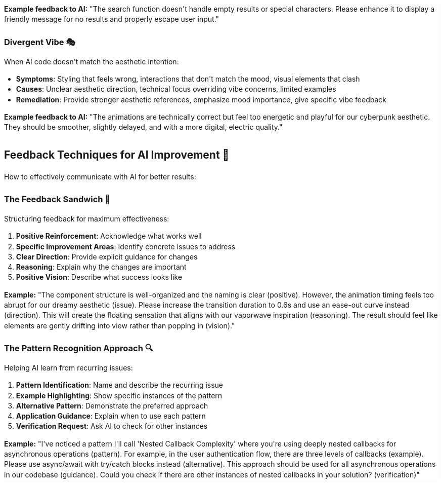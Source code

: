 **Example feedback to AI:**
"The search function doesn't handle empty results or special characters. Please enhance it to display a friendly message for no results and properly escape user input."

### Divergent Vibe 🎭

When AI code doesn't match the aesthetic intention:

- **Symptoms**: Styling that feels wrong, interactions that don't match the mood, visual elements that clash
- **Causes**: Unclear aesthetic direction, technical focus overriding vibe concerns, limited examples
- **Remediation**: Provide stronger aesthetic references, emphasize mood importance, give specific vibe feedback

**Example feedback to AI:**
"The animations are technically correct but feel too energetic and playful for our cyberpunk aesthetic. They should be smoother, slightly delayed, and with a more digital, electric quality."

## Feedback Techniques for AI Improvement 🔄

How to effectively communicate with AI for better results:

### The Feedback Sandwich 🥪

Structuring feedback for maximum effectiveness:

1. **Positive Reinforcement**: Acknowledge what works well
2. **Specific Improvement Areas**: Identify concrete issues to address
3. **Clear Direction**: Provide explicit guidance for changes
4. **Reasoning**: Explain why the changes are important
5. **Positive Vision**: Describe what success looks like

**Example:**
"The component structure is well-organized and the naming is clear (positive). However, the animation timing feels too abrupt for our dreamy aesthetic (issue). Please increase the transition duration to 0.6s and use an ease-out curve instead (direction). This will create the floating sensation that aligns with our vaporwave inspiration (reasoning). The result should feel like elements are gently drifting into view rather than popping in (vision)."

### The Pattern Recognition Approach 🔍

Helping AI learn from recurring issues:

1. **Pattern Identification**: Name and describe the recurring issue
2. **Example Highlighting**: Show specific instances of the pattern
3. **Alternative Pattern**: Demonstrate the preferred approach
4. **Application Guidance**: Explain when to use each pattern
5. **Verification Request**: Ask AI to check for other instances

**Example:**
"I've noticed a pattern I'll call 'Nested Callback Complexity' where you're using deeply nested callbacks for asynchronous operations (pattern). For example, in the user authentication flow, there are three levels of callbacks (example). Please use async/await with try/catch blocks instead (alternative). This approach should be used for all asynchronous operations in our codebase (guidance). Could you check if there are other instances of nested callbacks in your solution? (verification)"
